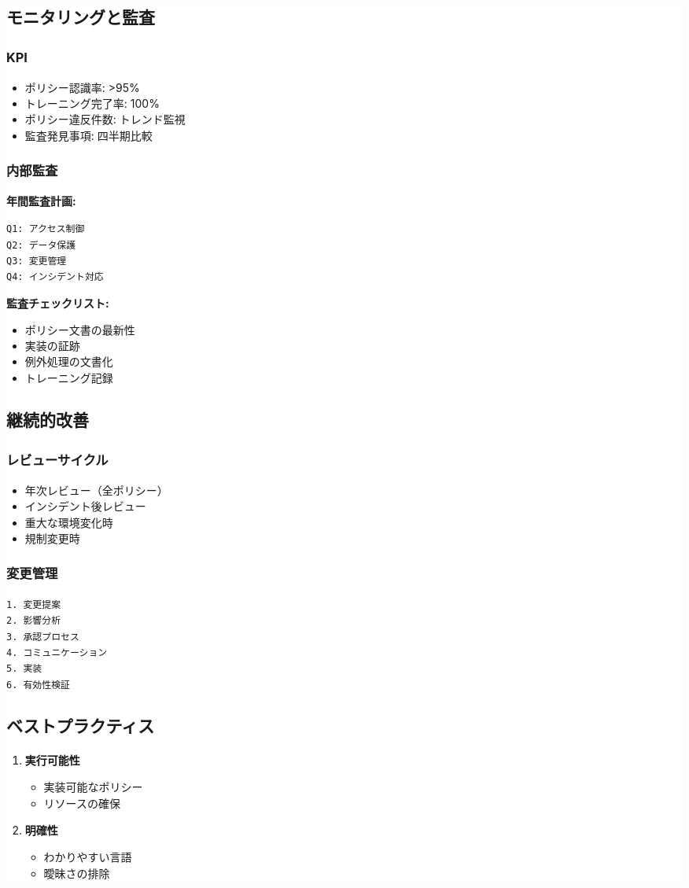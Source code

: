 ## モニタリングと監査

### KPI

- ポリシー認識率: >95%
- トレーニング完了率: 100%
- ポリシー違反件数: トレンド監視
- 監査発見事項: 四半期比較

### 内部監査

**年間監査計画:**
```
Q1: アクセス制御
Q2: データ保護
Q3: 変更管理
Q4: インシデント対応
```

**監査チェックリスト:**
- ポリシー文書の最新性
- 実装の証跡
- 例外処理の文書化
- トレーニング記録

## 継続的改善

### レビューサイクル

- 年次レビュー（全ポリシー）
- インシデント後レビュー
- 重大な環境変化時
- 規制変更時

### 変更管理

```
1. 変更提案
2. 影響分析
3. 承認プロセス
4. コミュニケーション
5. 実装
6. 有効性検証
```

## ベストプラクティス

1. **実行可能性**
   - 実装可能なポリシー
   - リソースの確保

2. **明確性**
   - わかりやすい言語
   - 曖昧さの排除
